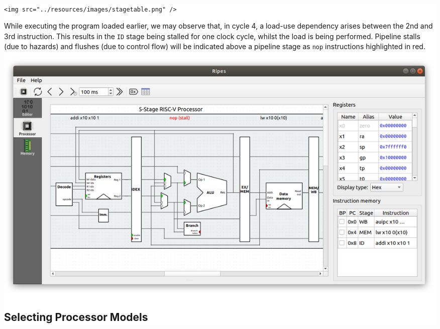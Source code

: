     <img src="../resources/images/stagetable.png" />
</p>

While executing the program loaded earlier, we may observe that, in cycle 4, a load-use dependency arises between the 2nd and 3rd instruction. This results in the `ID` stage being stalled for one clock cycle, whilst the load is being performed. Pipeline stalls (due to hazards) and flushes (due to control flow) will be indicated above a pipeline stage as `nop` instructions highlighted in red.
<p align="center">
    <img src="../resources/images/stalled.png" />
</p>

## Selecting Processor Models
<p align="center">